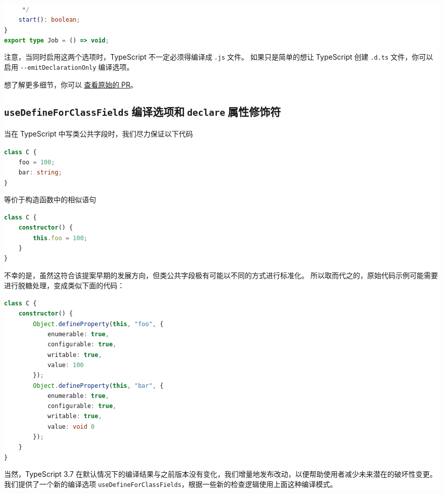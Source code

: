```ts
     */
    start(): boolean;
}
export type Job = () => void;
```

注意，当同时启用这两个选项时，TypeScript 不一定必须得编译成 `.js` 文件。
如果只是简单的想让 TypeScript 创建 `.d.ts` 文件，你可以启用 `--emitDeclarationOnly` 编译选项。

想了解更多细节，你可以 [查看原始的 PR](https://github.com/microsoft/TypeScript/pull/32372)。

## `useDefineForClassFields` 编译选项和 `declare` 属性修饰符

当在 TypeScript 中写类公共字段时，我们尽力保证以下代码

```ts
class C {
    foo = 100;
    bar: string;
}
```

等价于构造函数中的相似语句

```ts
class C {
    constructor() {
        this.foo = 100;
    }
}
```

不幸的是，虽然这符合该提案早期的发展方向，但类公共字段极有可能以不同的方式进行标准化。
所以取而代之的，原始代码示例可能需要进行脱糖处理，变成类似下面的代码：

```ts
class C {
    constructor() {
        Object.defineProperty(this, "foo", {
            enumerable: true,
            configurable: true,
            writable: true,
            value: 100
        });
        Object.defineProperty(this, "bar", {
            enumerable: true,
            configurable: true,
            writable: true,
            value: void 0
        });
    }
}
```

当然，TypeScript 3.7 在默认情况下的编译结果与之前版本没有变化，我们增量地发布改动，以便帮助使用者减少未来潜在的破坏性变更。
我们提供了一个新的编译选项 `useDefineForClassFields`，根据一些新的检查逻辑使用上面这种编译模式。
